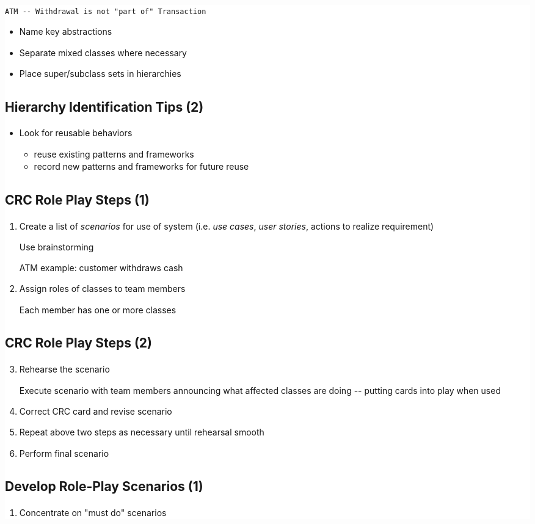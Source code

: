 	ATM -- Withdrawal is not "part of" Transaction


-   Name key abstractions


-   Separate mixed classes where necessary


-   Place super/subclass sets in hierarchies


## Hierarchy Identification Tips (2) 


-   Look for reusable behaviors


    -   reuse existing patterns and frameworks
    -   record new patterns and frameworks for future reuse


## CRC Role Play Steps (1) 


1.  Create a list of *scenarios* for use of system (i.e. *use cases*,
    *user stories*, actions to realize requirement)


    Use brainstorming


    ATM example: customer withdraws cash


2.  Assign roles of classes to team members


    Each member has one or more classes


## CRC Role Play Steps (2) 


3.  Rehearse the scenario


    Execute scenario with team members announcing what affected
    classes are doing \-- putting cards into play when used


4.  Correct CRC card and revise scenario


5.  Repeat above two steps as necessary until rehearsal smooth


6.  Perform final scenario


## Develop Role-Play Scenarios (1)


1.  Concentrate on "must do" scenarios
